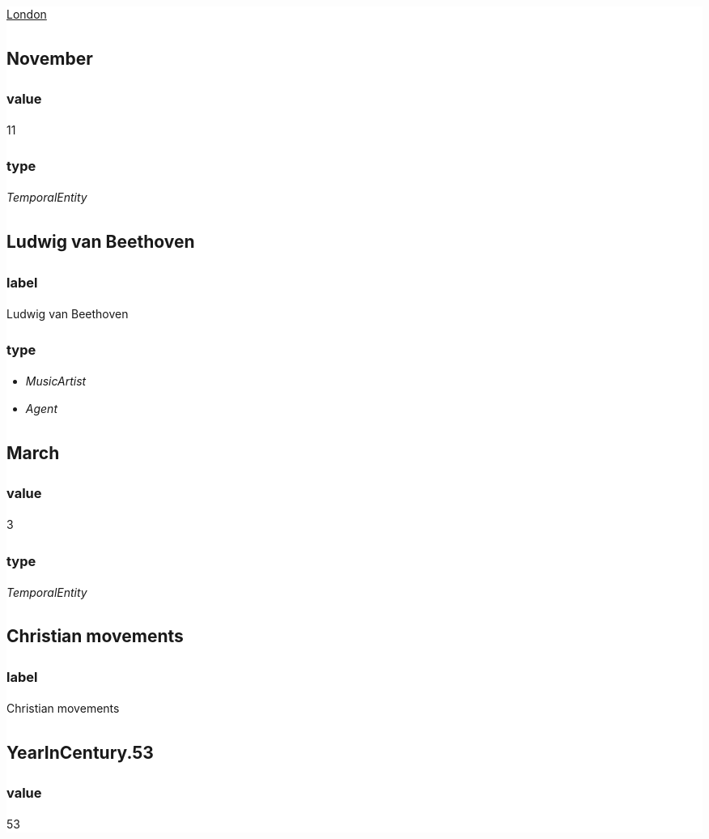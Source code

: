 
[London](#London)

## November

### value


11

### type


*TemporalEntity*

## Ludwig van Beethoven

### label


Ludwig van Beethoven

### type

 - *MusicArtist*

 - *Agent*

## March

### value


3

### type


*TemporalEntity*

## Christian movements

### label


Christian movements

## YearInCentury.53

### value


53
